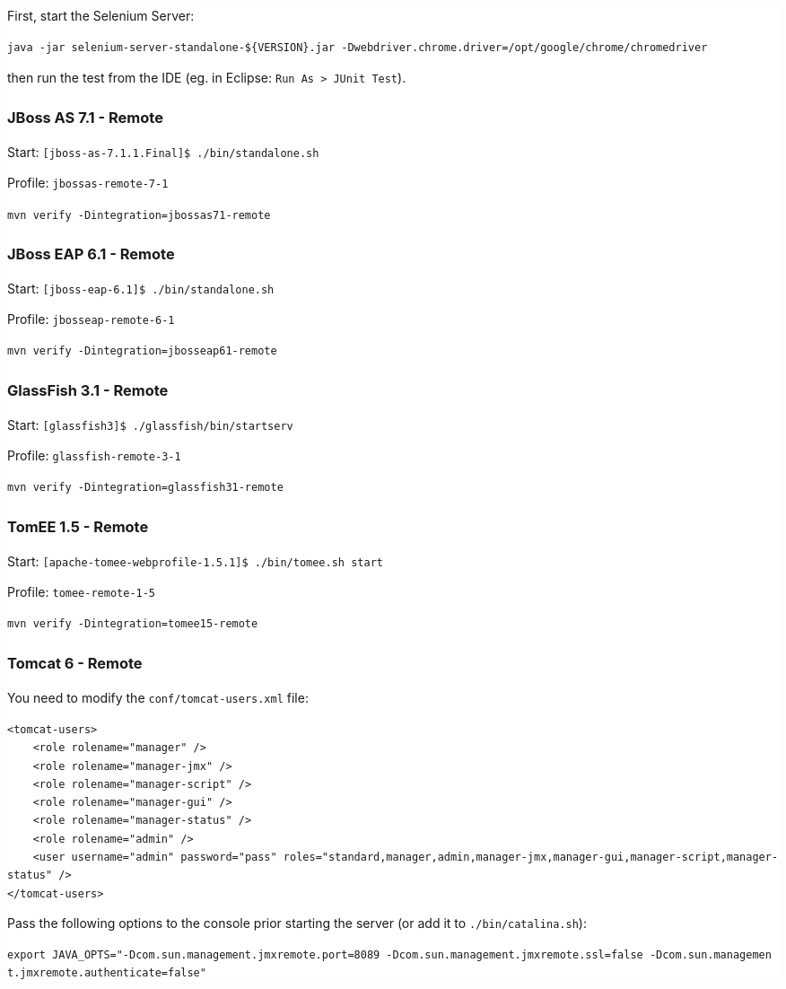 First, start the Selenium Server:

    java -jar selenium-server-standalone-${VERSION}.jar -Dwebdriver.chrome.driver=/opt/google/chrome/chromedriver

then run the test from the IDE (eg. in Eclipse: `Run As > JUnit Test`).

### JBoss AS 7.1 - Remote

Start: `[jboss-as-7.1.1.Final]$ ./bin/standalone.sh`

Profile: `jbossas-remote-7-1`

    mvn verify -Dintegration=jbossas71-remote

### JBoss EAP 6.1 - Remote

Start: `[jboss-eap-6.1]$ ./bin/standalone.sh`

Profile: `jbosseap-remote-6-1`

    mvn verify -Dintegration=jbosseap61-remote

### GlassFish 3.1 - Remote

Start: `[glassfish3]$ ./glassfish/bin/startserv`

Profile: `glassfish-remote-3-1`

    mvn verify -Dintegration=glassfish31-remote

### TomEE 1.5 - Remote

Start: `[apache-tomee-webprofile-1.5.1]$ ./bin/tomee.sh start`

Profile: `tomee-remote-1-5`

    mvn verify -Dintegration=tomee15-remote

### Tomcat 6 - Remote

You need to modify the `conf/tomcat-users.xml` file:

    <tomcat-users>
        <role rolename="manager" />
        <role rolename="manager-jmx" />
        <role rolename="manager-script" />
        <role rolename="manager-gui" />
        <role rolename="manager-status" />
        <role rolename="admin" />
        <user username="admin" password="pass" roles="standard,manager,admin,manager-jmx,manager-gui,manager-script,manager-status" />
    </tomcat-users>

Pass the following options to the console prior starting the server (or add it to `./bin/catalina.sh`):

    export JAVA_OPTS="-Dcom.sun.management.jmxremote.port=8089 -Dcom.sun.management.jmxremote.ssl=false -Dcom.sun.management.jmxremote.authenticate=false"
